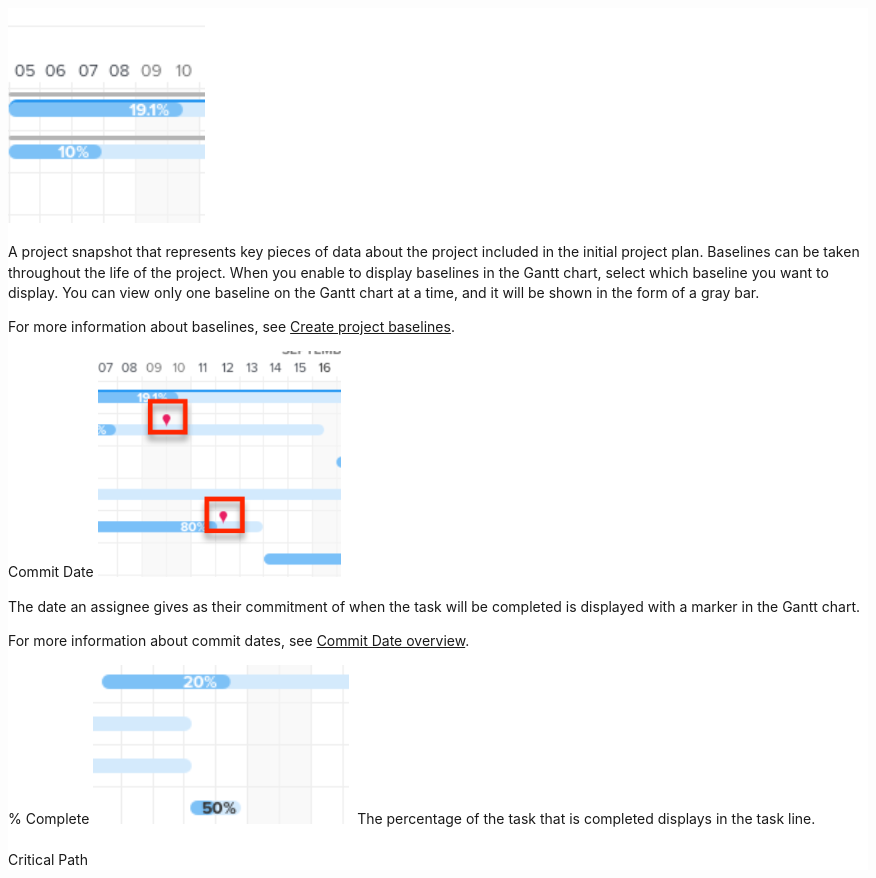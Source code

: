    <td> <img src="assets/baselines-sandbox-gantt.png" alt="baselines_sandbox_gantt.png"> </td> 
   <td> <p>A&nbsp;project snapshot that represents key pieces of data about the project included in the initial project plan. Baselines can be taken throughout the life of the project. When you enable to display baselines in the Gantt chart, select which baseline you want to display. You can view only one baseline on the Gantt chart at a time, and it will be shown in the form of a gray bar.</p> <p>For more information about baselines, see&nbsp;<a href="../../../manage-work/projects/create-projects/create-baselines.md" class="MCXref xref">Create project baselines</a>.</p> </td> 
  </tr> 
  <tr> 
   <td role="rowheader">Commit Date</td> 
   <td> <img src="assets/commit-dates-sandbox-243x226.png" alt="commit_dates_sandbox.png" style="width: 243;height: 226;"> </td> 
   <td> <p>The date an assignee gives as their commitment of when the task will be&nbsp;completed is displayed with&nbsp;a marker in the Gantt chart.&nbsp;</p> <p>For more information about commit dates, see&nbsp;<a href="../../../manage-work/projects/updating-work-in-a-project/overview-of-commit-dates.md" class="MCXref xref">Commit Date overview</a>.</p> </td> 
  </tr> 
  <tr> 
   <td role="rowheader">% Complete</td> 
   <td> <img src="assets/percent-complete-gantt.png" alt="percent_complete_gantt.png"> </td> 
   <td> &nbsp;The percentage of the task that is completed displays in the task line.<br><br></td> 
  </tr> 
  <tr> 
   <td role="rowheader">Critical Path</td> 